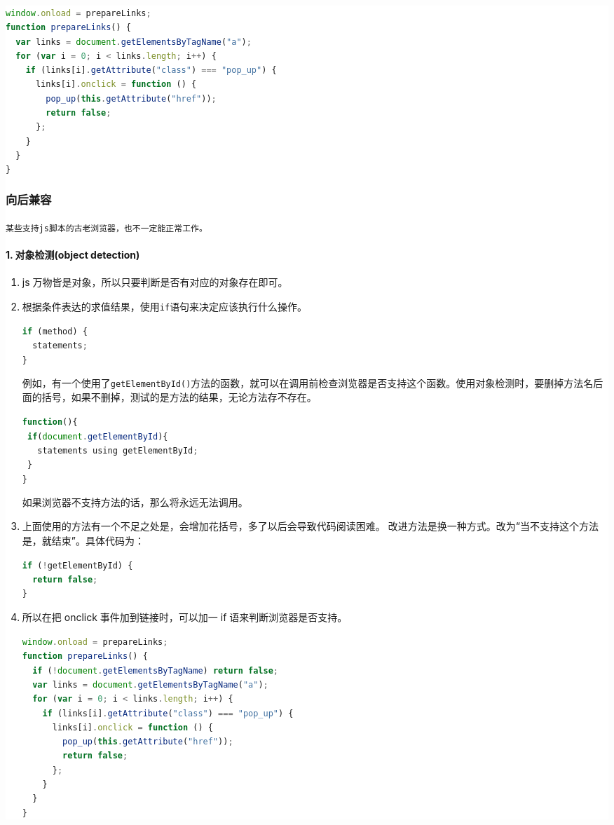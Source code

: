    ```js
   window.onload = prepareLinks;
   function prepareLinks() {
     var links = document.getElementsByTagName("a");
     for (var i = 0; i < links.length; i++) {
       if (links[i].getAttribute("class") === "pop_up") {
         links[i].onclick = function () {
           pop_up(this.getAttribute("href"));
           return false;
         };
       }
     }
   }
   ```

### 向后兼容

    某些支持js脚本的古老浏览器，也不一定能正常工作。

#### 1. 对象检测(object detection)

1. js 万物皆是对象，所以只要判断是否有对应的对象存在即可。
2. 根据条件表达的求值结果，使用`if`语句来决定应该执行什么操作。

   ```js
   if (method) {
     statements;
   }
   ```

   例如，有一个使用了`getElementById()`方法的函数，就可以在调用前检查浏览器是否支持这个函数。使用对象检测时，要删掉方法名后面的括号，如果不删掉，测试的是方法的结果，无论方法存不存在。

   ```js
   function(){
    if(document.getElementById){
      statements using getElementById;
    }
   }
   ```

   如果浏览器不支持方法的话，那么将永远无法调用。

3. 上面使用的方法有一个不足之处是，会增加花括号，多了以后会导致代码阅读困难。
   改进方法是换一种方式。改为“当不支持这个方法是，就结束”。具体代码为：

   ```js
   if (!getElementById) {
     return false;
   }
   ```

4. 所以在把 onclick 事件加到链接时，可以加一 if 语来判断浏览器是否支持。
   ```js
   window.onload = prepareLinks;
   function prepareLinks() {
     if (!document.getElementsByTagName) return false;
     var links = document.getElementsByTagName("a");
     for (var i = 0; i < links.length; i++) {
       if (links[i].getAttribute("class") === "pop_up") {
         links[i].onclick = function () {
           pop_up(this.getAttribute("href"));
           return false;
         };
       }
     }
   }
   ```
